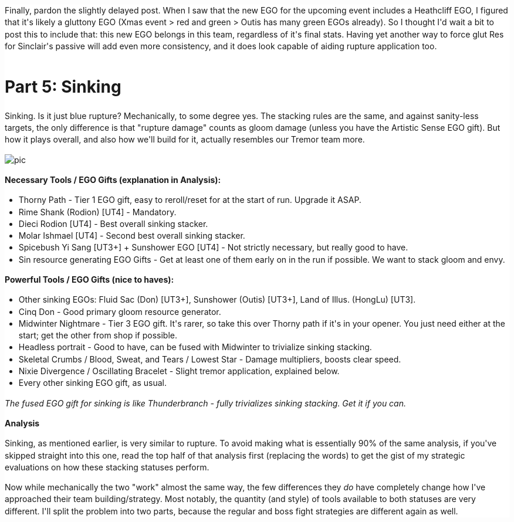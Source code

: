 Finally, pardon the slightly delayed post. When I saw that the new EGO for the upcoming event includes a Heathcliff EGO, I figured that it's likely a gluttony EGO (Xmas event > red and green > Outis has many green EGOs already). So I thought I'd wait a bit to post this to include that: this new EGO belongs in this team, regardless of it's final stats. Having yet another way to force glut Res for Sinclair's passive will add even more consistency, and it does look capable of aiding rupture application too.

# Part 5: Sinking

Sinking. Is it just blue rupture? Mechanically, to some degree yes. The stacking rules are the same, and against sanity-less targets, the only difference is that "rupture damage" counts as gloom damage (unless you have the Artistic Sense EGO gift). But how it plays overall, and also how we'll build for it, actually resembles our Tremor team more.

![pic](https://preview.redd.it/4zwmd8t2dm8c1.png?width=853&format=png&auto=webp&s=c60b21e4faeb320efec909e429922a8d92e55c8a)

**Necessary Tools / EGO Gifts (explanation in Analysis):**

* Thorny Path - Tier 1 EGO gift, easy to reroll/reset for at the start of run. Upgrade it ASAP.
* Rime Shank (Rodion) \[UT4\] - Mandatory.
* Dieci Rodion \[UT4\] - Best overall sinking stacker.
* Molar Ishmael \[UT4\] - Second best overall sinking stacker.
* Spicebush Yi Sang \[UT3+\] + Sunshower EGO \[UT4\] - Not strictly necessary, but really good to have.
* Sin resource generating EGO Gifts - Get at least one of them early on in the run if possible. We want to stack gloom and envy.

**Powerful Tools / EGO Gifts (nice to haves):**

* Other sinking EGOs: Fluid Sac (Don) \[UT3+\], Sunshower (Outis) \[UT3+\], Land of Illus. (HongLu) \[UT3\].
* Cinq Don - Good primary gloom resource generator.
* Midwinter Nightmare - Tier 3 EGO gift. It's rarer, so take this over Thorny path if it's in your opener. You just need either at the start; get the other from shop if possible.
* Headless portrait - Good to have, can be fused with Midwinter to trivialize sinking stacking.
* Skeletal Crumbs / Blood, Sweat, and Tears / Lowest Star - Damage multipliers, boosts clear speed.
* Nixie Divergence / Oscillating Bracelet - Slight tremor application, explained below.
* Every other sinking EGO gift, as usual.

*The fused EGO gift for sinking is like Thunderbranch - fully trivializes sinking stacking. Get it if you can.*

**Analysis**

Sinking, as mentioned earlier, is very similar to rupture. To avoid making what is essentially 90% of the same analysis, if you've skipped straight into this one, read the top half of that analysis first (replacing the words) to get the gist of my strategic evaluations on how these stacking statuses perform.

Now while mechanically the two "work" almost the same way, the few differences they *do* have completely change how I've approached their team building/strategy. Most notably, the quantity (and style) of tools available to both statuses are very different. I'll split the problem into two parts, because the regular and boss fight strategies are different again as well.

